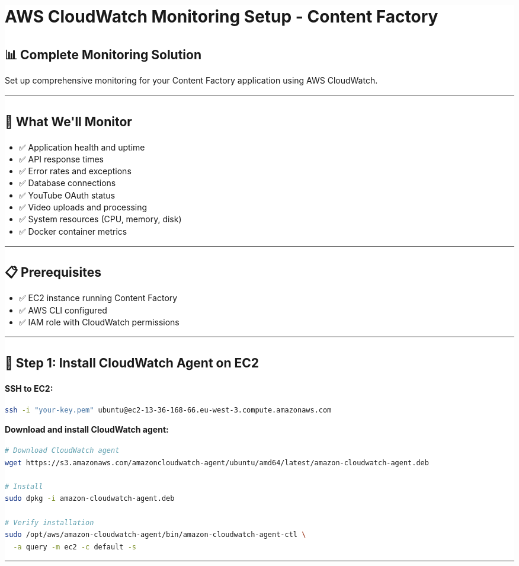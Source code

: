 # AWS CloudWatch Monitoring Setup - Content Factory

## 📊 Complete Monitoring Solution

Set up comprehensive monitoring for your Content Factory application using AWS CloudWatch.

---

## 🎯 What We'll Monitor

- ✅ Application health and uptime
- ✅ API response times
- ✅ Error rates and exceptions
- ✅ Database connections
- ✅ YouTube OAuth status
- ✅ Video uploads and processing
- ✅ System resources (CPU, memory, disk)
- ✅ Docker container metrics

---

## 📋 Prerequisites

- ✅ EC2 instance running Content Factory
- ✅ AWS CLI configured
- ✅ IAM role with CloudWatch permissions

---

## 🔧 Step 1: Install CloudWatch Agent on EC2

**SSH to EC2:**

```bash
ssh -i "your-key.pem" ubuntu@ec2-13-36-168-66.eu-west-3.compute.amazonaws.com
```

**Download and install CloudWatch agent:**

```bash
# Download CloudWatch agent
wget https://s3.amazonaws.com/amazoncloudwatch-agent/ubuntu/amd64/latest/amazon-cloudwatch-agent.deb

# Install
sudo dpkg -i amazon-cloudwatch-agent.deb

# Verify installation
sudo /opt/aws/amazon-cloudwatch-agent/bin/amazon-cloudwatch-agent-ctl \
  -a query -m ec2 -c default -s
```

---